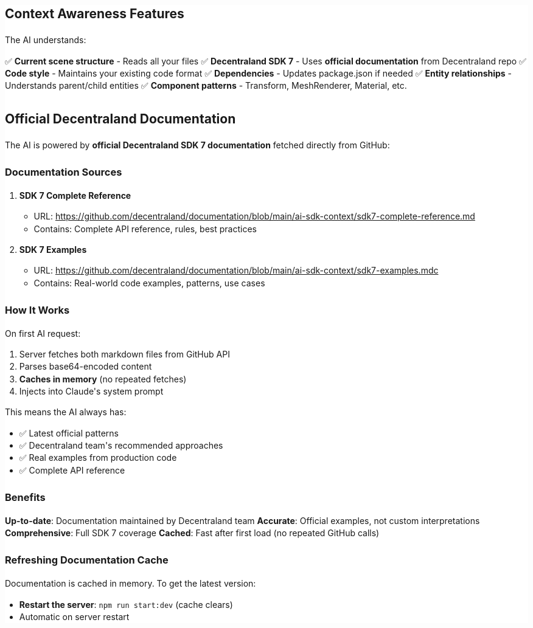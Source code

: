 ## Context Awareness Features

The AI understands:

✅ **Current scene structure** - Reads all your files
✅ **Decentraland SDK 7** - Uses **official documentation** from Decentraland repo
✅ **Code style** - Maintains your existing code format
✅ **Dependencies** - Updates package.json if needed
✅ **Entity relationships** - Understands parent/child entities
✅ **Component patterns** - Transform, MeshRenderer, Material, etc.

## Official Decentraland Documentation

The AI is powered by **official Decentraland SDK 7 documentation** fetched directly from GitHub:

### Documentation Sources

1. **SDK 7 Complete Reference**
   - URL: https://github.com/decentraland/documentation/blob/main/ai-sdk-context/sdk7-complete-reference.md
   - Contains: Complete API reference, rules, best practices

2. **SDK 7 Examples**
   - URL: https://github.com/decentraland/documentation/blob/main/ai-sdk-context/sdk7-examples.mdc
   - Contains: Real-world code examples, patterns, use cases

### How It Works

On first AI request:
1. Server fetches both markdown files from GitHub API
2. Parses base64-encoded content
3. **Caches in memory** (no repeated fetches)
4. Injects into Claude's system prompt

This means the AI always has:
- ✅ Latest official patterns
- ✅ Decentraland team's recommended approaches
- ✅ Real examples from production code
- ✅ Complete API reference

### Benefits

**Up-to-date**: Documentation maintained by Decentraland team
**Accurate**: Official examples, not custom interpretations
**Comprehensive**: Full SDK 7 coverage
**Cached**: Fast after first load (no repeated GitHub calls)

### Refreshing Documentation Cache

Documentation is cached in memory. To get the latest version:
- **Restart the server**: `npm run start:dev` (cache clears)
- Automatic on server restart
